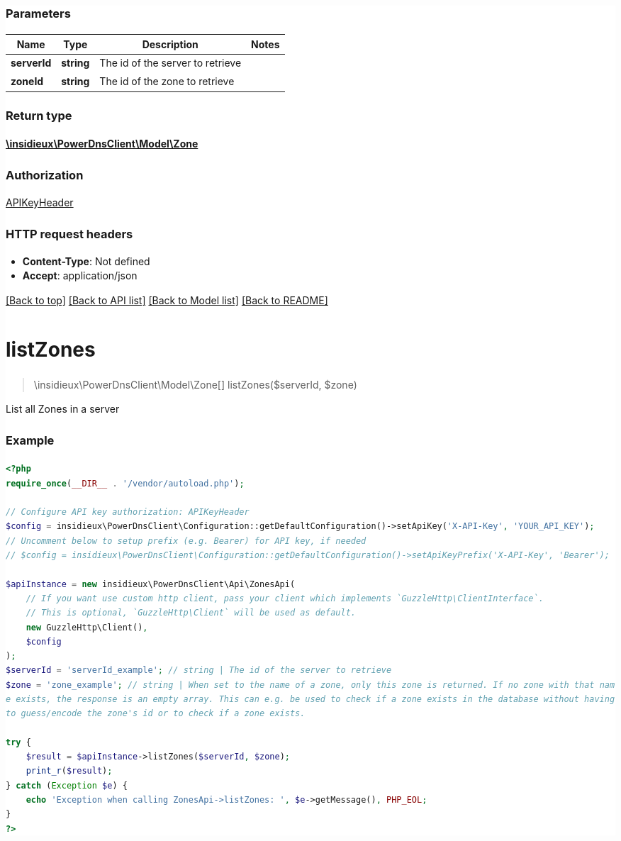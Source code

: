 ### Parameters

Name | Type | Description  | Notes
------------- | ------------- | ------------- | -------------
 **serverId** | **string**| The id of the server to retrieve |
 **zoneId** | **string**| The id of the zone to retrieve |

### Return type

[**\insidieux\PowerDnsClient\Model\Zone**](../Model/Zone.md)

### Authorization

[APIKeyHeader](../../README.md#APIKeyHeader)

### HTTP request headers

 - **Content-Type**: Not defined
 - **Accept**: application/json

[[Back to top]](#) [[Back to API list]](../../README.md#documentation-for-api-endpoints) [[Back to Model list]](../../README.md#documentation-for-models) [[Back to README]](../../README.md)

# **listZones**
> \insidieux\PowerDnsClient\Model\Zone[] listZones($serverId, $zone)

List all Zones in a server

### Example
```php
<?php
require_once(__DIR__ . '/vendor/autoload.php');

// Configure API key authorization: APIKeyHeader
$config = insidieux\PowerDnsClient\Configuration::getDefaultConfiguration()->setApiKey('X-API-Key', 'YOUR_API_KEY');
// Uncomment below to setup prefix (e.g. Bearer) for API key, if needed
// $config = insidieux\PowerDnsClient\Configuration::getDefaultConfiguration()->setApiKeyPrefix('X-API-Key', 'Bearer');

$apiInstance = new insidieux\PowerDnsClient\Api\ZonesApi(
    // If you want use custom http client, pass your client which implements `GuzzleHttp\ClientInterface`.
    // This is optional, `GuzzleHttp\Client` will be used as default.
    new GuzzleHttp\Client(),
    $config
);
$serverId = 'serverId_example'; // string | The id of the server to retrieve
$zone = 'zone_example'; // string | When set to the name of a zone, only this zone is returned. If no zone with that name exists, the response is an empty array. This can e.g. be used to check if a zone exists in the database without having to guess/encode the zone's id or to check if a zone exists.

try {
    $result = $apiInstance->listZones($serverId, $zone);
    print_r($result);
} catch (Exception $e) {
    echo 'Exception when calling ZonesApi->listZones: ', $e->getMessage(), PHP_EOL;
}
?>
```

